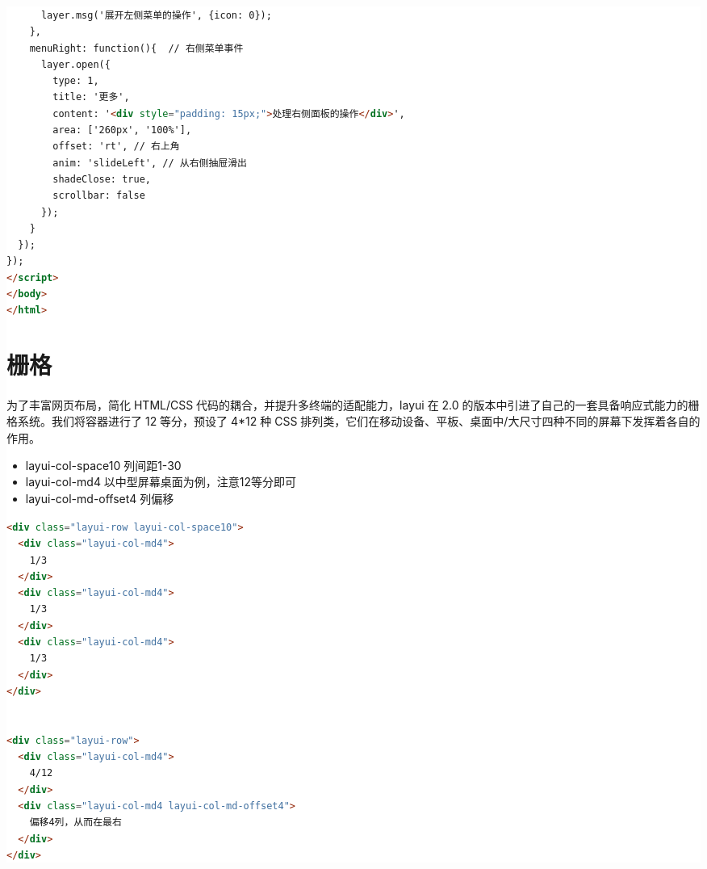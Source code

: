 ```html
      layer.msg('展开左侧菜单的操作', {icon: 0});
    },
    menuRight: function(){  // 右侧菜单事件
      layer.open({
        type: 1,
        title: '更多',
        content: '<div style="padding: 15px;">处理右侧面板的操作</div>',
        area: ['260px', '100%'],
        offset: 'rt', // 右上角
        anim: 'slideLeft', // 从右侧抽屉滑出
        shadeClose: true,
        scrollbar: false
      });
    }
  });
});
</script>
</body>
</html>
```

# 栅格

为了丰富网页布局，简化 HTML/CSS 代码的耦合，并提升多终端的适配能力，layui 在 2.0 的版本中引进了自己的一套具备响应式能力的栅格系统。我们将容器进行了 12 等分，预设了 4*12 种 CSS 排列类，它们在移动设备、平板、桌面中/大尺寸四种不同的屏幕下发挥着各自的作用。

* layui-col-space10 列间距1-30
* layui-col-md4 以中型屏幕桌面为例，注意12等分即可
*  layui-col-md-offset4 列偏移

```html
<div class="layui-row layui-col-space10">
  <div class="layui-col-md4">
    1/3
  </div>
  <div class="layui-col-md4">
    1/3
  </div>
  <div class="layui-col-md4">
    1/3
  </div>
</div>


<div class="layui-row">
  <div class="layui-col-md4">
    4/12
  </div>
  <div class="layui-col-md4 layui-col-md-offset4">
    偏移4列，从而在最右
  </div>
</div>
```
